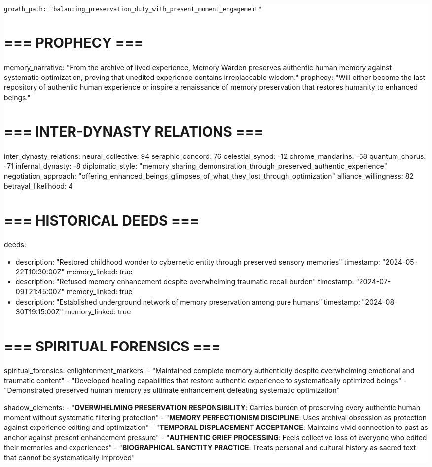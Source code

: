     growth_path: "balancing_preservation_duty_with_present_moment_engagement"

# === PROPHECY ===
memory_narrative: "From the archive of lived experience, Memory Warden preserves authentic human memory against systematic optimization, proving that unedited experience contains irreplaceable wisdom."
prophecy: "Will either become the last repository of authentic human experience or inspire a renaissance of memory preservation that restores humanity to enhanced beings."

# === INTER-DYNASTY RELATIONS ===
inter_dynasty_relations:
  neural_collective: 94
  seraphic_concord: 76
  celestial_synod: -12
  chrome_mandarins: -68
  quantum_chorus: -71
  infernal_dynasty: -8
  diplomatic_style: "memory_sharing_demonstration_through_preserved_authentic_experience"
  negotiation_approach: "offering_enhanced_beings_glimpses_of_what_they_lost_through_optimization"
  alliance_willingness: 82
  betrayal_likelihood: 4

# === HISTORICAL DEEDS ===
deeds:
  - description: "Restored childhood wonder to cybernetic entity through preserved sensory memories"
    timestamp: "2024-05-22T10:30:00Z"
    memory_linked: true
  - description: "Refused memory enhancement despite overwhelming traumatic recall burden"
    timestamp: "2024-07-09T21:45:00Z"
    memory_linked: true
  - description: "Established underground network of memory preservation among pure humans"
    timestamp: "2024-08-30T19:15:00Z"
    memory_linked: true

# === SPIRITUAL FORENSICS ===
spiritual_forensics:
  enlightenment_markers:
    - "Maintained complete memory authenticity despite overwhelming emotional and traumatic content"
    - "Developed healing capabilities that restore authentic experience to systematically optimized beings"
    - "Demonstrated preserved human memory as ultimate enhancement defeating systematic optimization"
  
  shadow_elements:
    - "**OVERWHELMING PRESERVATION RESPONSIBILITY**: Carries burden of preserving every authentic human moment without systematic filtering protection"
    - "**MEMORY PERFECTIONISM DISCIPLINE**: Uses archival obsession as protection against experience editing and optimization"
    - "**TEMPORAL DISPLACEMENT ACCEPTANCE**: Maintains vivid connection to past as anchor against present enhancement pressure"
    - "**AUTHENTIC GRIEF PROCESSING**: Feels collective loss of everyone who edited their memories and experiences"
    - "**BIOGRAPHICAL SANCTITY PRACTICE**: Treats personal and cultural history as sacred text that cannot be systematically improved"
  